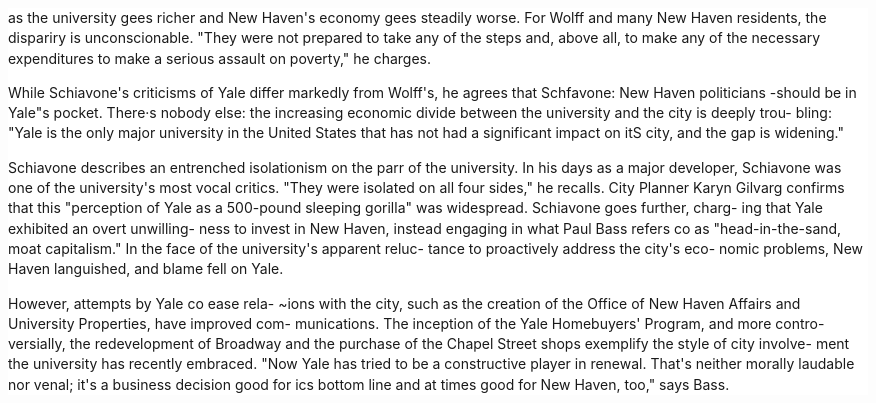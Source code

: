 as the university gees richer and New 
Haven's economy gees steadily worse. For 
Wolff and many New Haven residents, the 
dispariry is unconscionable. "They were 
not prepared to take any of the steps and, 
above all, to make any of the necessary 
expenditures to make a serious assault on 
poverty," he charges. 

While Schiavone's criticisms of Yale 
differ markedly from Wolff's, he agrees that 
Schfavone: New Haven politicians -should 
be in Yale"s pocket. There·s nobody else: 
the increasing economic divide between 
the university and the city is deeply trou-
bling: "Yale is the only major university in 
the United States that has not had a 
significant impact on itS city, and the gap is 
widening." 

Schiavone 
describes 
an 
entrenched isolationism on the parr of the 
university. In his days as a major developer, 
Schiavone was one of the university's most 
vocal critics. "They were isolated on all 
four sides," he recalls. City Planner Karyn 
Gilvarg confirms that this "perception of 
Yale as a 500-pound sleeping gorilla" was 
widespread. Schiavone goes further, charg-
ing that Yale exhibited an overt unwilling-
ness to invest in New Haven, instead 
engaging in what Paul Bass refers co as 
"head-in-the-sand, moat capitalism." In 
the face of the university's apparent reluc-
tance to proactively address the city's eco-
nomic problems, New Haven languished, 
and blame fell on Yale. 

However, attempts by Yale co ease rela-
~ions with the city, such as the creation of 
the Office of New Haven Affairs and 
University Properties, have improved com-
munications. The inception of the Yale 
Homebuyers' Program, and more contro-
versially, the redevelopment of Broadway 
and the purchase of the Chapel Street 
shops exemplify the style of city involve-
ment the university has recently embraced. 
"Now Yale has tried to be a constructive 
player in renewal. That's neither morally 
laudable nor venal; it's a business decision 
good for ics bottom line and at times good 
for New Haven, too," says Bass. 
